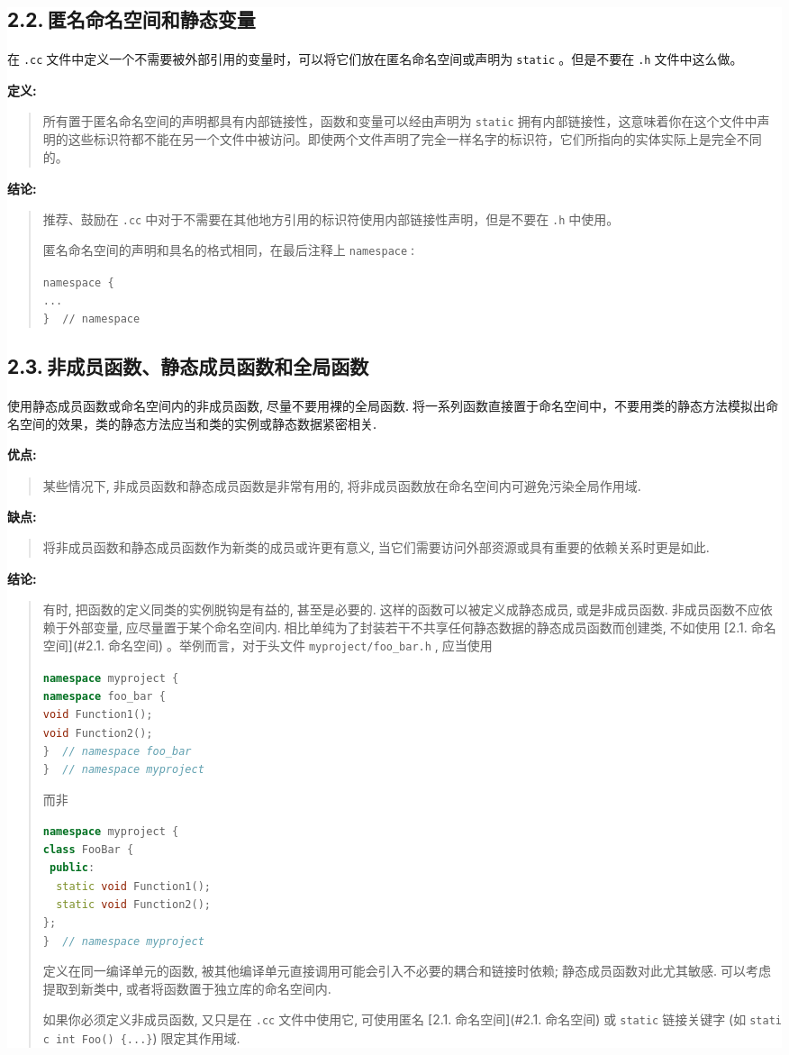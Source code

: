 

## 2.2. 匿名命名空间和静态变量

在 `.cc` 文件中定义一个不需要被外部引用的变量时，可以将它们放在匿名命名空间或声明为 `static` 。但是不要在 `.h` 文件中这么做。

**定义:**

> 所有置于匿名命名空间的声明都具有内部链接性，函数和变量可以经由声明为 `static` 拥有内部链接性，这意味着你在这个文件中声明的这些标识符都不能在另一个文件中被访问。即使两个文件声明了完全一样名字的标识符，它们所指向的实体实际上是完全不同的。

**结论:**

> 推荐、鼓励在 `.cc` 中对于不需要在其他地方引用的标识符使用内部链接性声明，但是不要在 `.h` 中使用。
>
> 匿名命名空间的声明和具名的格式相同，在最后注释上 `namespace` :
>
> ```
> namespace {
> ...
> }  // namespace
> ```



## 2.3. 非成员函数、静态成员函数和全局函数

使用静态成员函数或命名空间内的非成员函数, 尽量不要用裸的全局函数. 将一系列函数直接置于命名空间中，不要用类的静态方法模拟出命名空间的效果，类的静态方法应当和类的实例或静态数据紧密相关.

**优点:**

> 某些情况下, 非成员函数和静态成员函数是非常有用的, 将非成员函数放在命名空间内可避免污染全局作用域.

**缺点:**

> 将非成员函数和静态成员函数作为新类的成员或许更有意义, 当它们需要访问外部资源或具有重要的依赖关系时更是如此.

**结论:**

> 有时, 把函数的定义同类的实例脱钩是有益的, 甚至是必要的. 这样的函数可以被定义成静态成员, 或是非成员函数. 非成员函数不应依赖于外部变量, 应尽量置于某个命名空间内. 相比单纯为了封装若干不共享任何静态数据的静态成员函数而创建类, 不如使用 [2.1. 命名空间](#2.1. 命名空间) 。举例而言，对于头文件 `myproject/foo_bar.h` , 应当使用
>
> ```c++
> namespace myproject {
> namespace foo_bar {
> void Function1();
> void Function2();
> }  // namespace foo_bar
> }  // namespace myproject
> ```
>
> 而非
>
> ```c++
> namespace myproject {
> class FooBar {
>  public:
>   static void Function1();
>   static void Function2();
> };
> }  // namespace myproject
> ```
>
> 定义在同一编译单元的函数, 被其他编译单元直接调用可能会引入不必要的耦合和链接时依赖; 静态成员函数对此尤其敏感. 可以考虑提取到新类中, 或者将函数置于独立库的命名空间内.
>
> 如果你必须定义非成员函数, 又只是在 `.cc` 文件中使用它, 可使用匿名 [2.1. 命名空间](#2.1. 命名空间) 或 `static` 链接关键字 (如 `static int Foo() {...}`) 限定其作用域.
